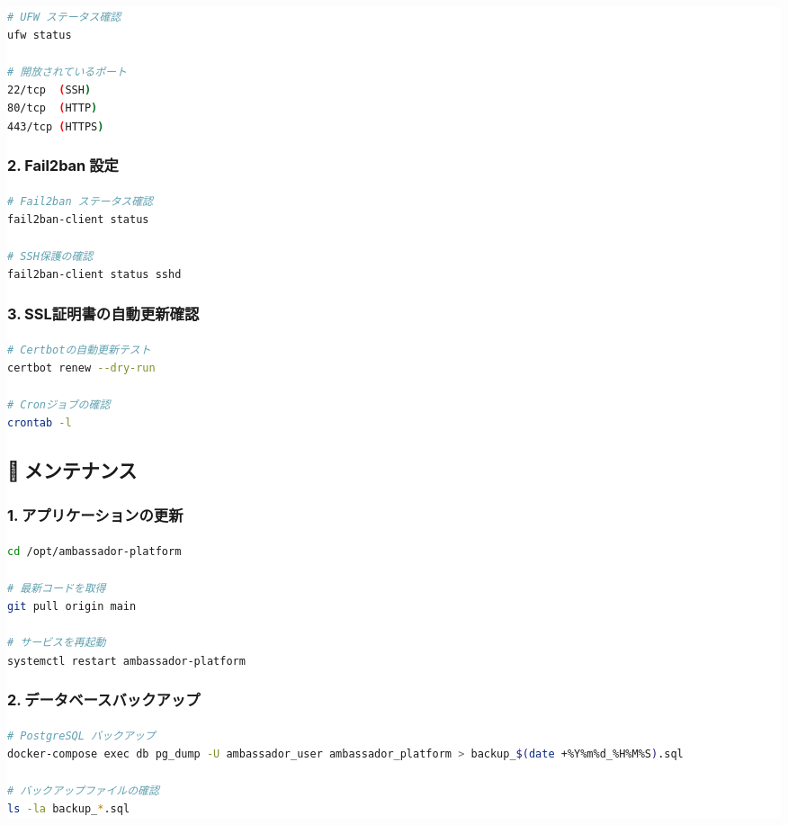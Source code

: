```bash
# UFW ステータス確認
ufw status

# 開放されているポート
22/tcp  (SSH)
80/tcp  (HTTP)
443/tcp (HTTPS)
```

### 2. Fail2ban 設定

```bash
# Fail2ban ステータス確認
fail2ban-client status

# SSH保護の確認
fail2ban-client status sshd
```

### 3. SSL証明書の自動更新確認

```bash
# Certbotの自動更新テスト
certbot renew --dry-run

# Cronジョブの確認
crontab -l
```

## 🔄 メンテナンス

### 1. アプリケーションの更新

```bash
cd /opt/ambassador-platform

# 最新コードを取得
git pull origin main

# サービスを再起動
systemctl restart ambassador-platform
```

### 2. データベースバックアップ

```bash
# PostgreSQL バックアップ
docker-compose exec db pg_dump -U ambassador_user ambassador_platform > backup_$(date +%Y%m%d_%H%M%S).sql

# バックアップファイルの確認
ls -la backup_*.sql
```
